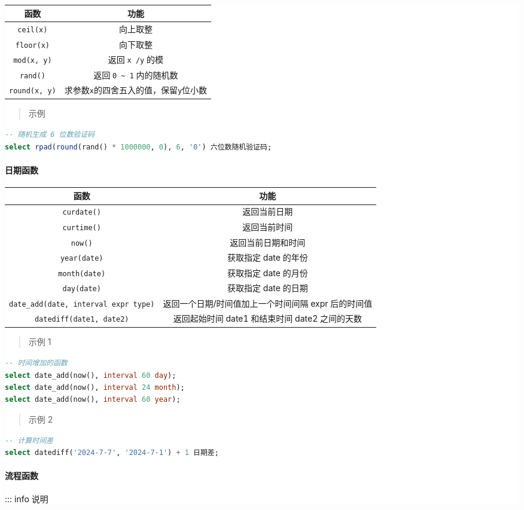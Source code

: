 |     函数      |                  功能                  |
| :-----------: | :------------------------------------: |
|   `ceil(x)`   |                向上取整                |
|  `floor(x)`   |                向下取整                |
|  `mod(x, y)`  |            返回 `x /y` 的模            |
|   `rand()`    |        返回 `0 ~ 1` 内的随机数         |
| `round(x, y)` | 求参数`x`的四舍五入的值，保留`y`位小数 |

> 示例

```sql
-- 随机生成 6 位数验证码
select rpad(round(rand() * 1000000, 0), 6, '0') 六位数随机验证码;
```

#### 日期函数

|                 函数                 |                        功能                         |
| :----------------------------------: | :-------------------------------------------------: |
|             `curdate()`              |                    返回当前日期                     |
|             `curtime()`              |                    返回当前时间                     |
|               `now()`                |                 返回当前日期和时间                  |
|             `year(date)`             |                获取指定 date 的年份                 |
|            `month(date)`             |                获取指定 date 的月份                 |
|             `day(date)`              |                获取指定 date 的日期                 |
| `date_add(date, interval expr type)` | 返回一个日期/时间值加上一个时间间隔 expr 后的时间值 |
|       `datediff(date1, date2)`       |   返回起始时间 date1 和结束时间 date2 之间的天数    |

> 示例 1

```sql
-- 时间增加的函数
select date_add(now(), interval 60 day);
select date_add(now(), interval 24 month);
select date_add(now(), interval 60 year);
```

> 示例 2

```sql
-- 计算时间差
select datediff('2024-7-7', '2024-7-1') + 1 日期差;
```

#### 流程函数

::: info 说明
